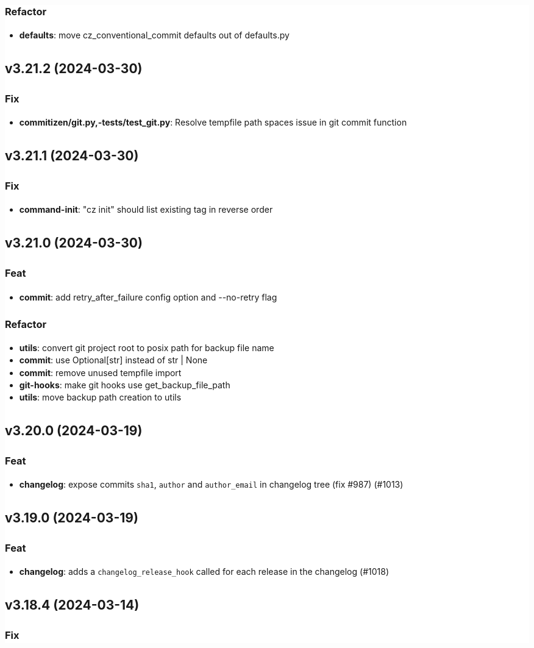 ### Refactor

- **defaults**: move cz_conventional_commit defaults out of defaults.py

## v3.21.2 (2024-03-30)

### Fix

- **commitizen/git.py,-tests/test_git.py**: Resolve tempfile path spaces issue in git commit function

## v3.21.1 (2024-03-30)

### Fix

- **command-init**: "cz init" should list existing tag in reverse order

## v3.21.0 (2024-03-30)

### Feat

- **commit**: add retry_after_failure config option and --no-retry flag

### Refactor

- **utils**: convert git project root to posix path for backup file name
- **commit**: use Optional[str] instead of str | None
- **commit**: remove unused tempfile import
- **git-hooks**: make git hooks use get_backup_file_path
- **utils**: move backup path creation to utils

## v3.20.0 (2024-03-19)

### Feat

- **changelog**: expose commits `sha1`, `author` and `author_email` in changelog tree (fix #987) (#1013)

## v3.19.0 (2024-03-19)

### Feat

- **changelog**: adds a `changelog_release_hook` called for each release in the changelog (#1018)

## v3.18.4 (2024-03-14)

### Fix
